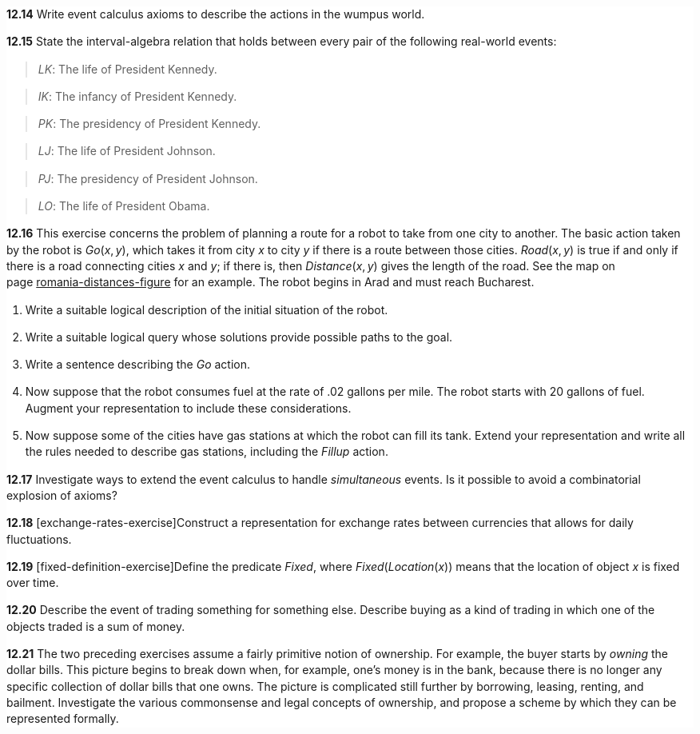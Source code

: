 **12.14** Write event calculus axioms to describe the actions in the wumpus world.

**12.15** State the interval-algebra relation that holds between every pair of the
following real-world events:

> $LK$: The life of President Kennedy.

> $IK$: The infancy of President Kennedy.

> $PK$: The presidency of President Kennedy.

> $LJ$: The life of President Johnson.

> $PJ$: The presidency of President Johnson.

> $LO$: The life of President Obama.

**12.16** This exercise concerns the problem of planning a route for a robot to
take from one city to another. The basic action taken by the robot is
${Go}(x,y)$, which takes it from city $x$ to city $y$ if there is a
route between those cities. ${Road}(x, y)$ is true if and only if
there is a road connecting cities $x$ and $y$; if there is, then
${Distance}(x, y)$ gives the length of the road. See the map on
<span>page [romania-distances-figure](#/)</span> for an example. The robot begins in Arad and must
reach Bucharest.

1.  Write a suitable logical description of the initial situation of
    the robot.

2.  Write a suitable logical query whose solutions provide possible
    paths to the goal.

3.  Write a sentence describing the ${Go}$ action.

4.  Now suppose that the robot consumes fuel at the rate of .02 gallons
    per mile. The robot starts with 20 gallons of fuel. Augment your
    representation to include these considerations.

5.  Now suppose some of the cities have gas stations at which the robot
    can fill its tank. Extend your representation and write all the
    rules needed to describe gas stations, including the
    ${Fillup}$ action.

**12.17** Investigate ways to extend the event calculus to handle
<span>*simultaneous*</span> events. Is it possible to avoid a
combinatorial explosion of axioms?

**12.18** \[exchange-rates-exercise\]Construct a representation for exchange rates
between currencies that allows for daily fluctuations.

**12.19** \[fixed-definition-exercise\]Define the predicate ${Fixed}$, where
${Fixed}({Location}(x))$ means that the location of object $x$ is
fixed over time.

**12.20** Describe the event of trading something for something else. Describe
buying as a kind of trading in which one of the objects traded is a sum
of money.

**12.21** The two preceding exercises assume a fairly primitive notion of
ownership. For example, the buyer starts by <span>*owning*</span> the
dollar bills. This picture begins to break down when, for example, one’s
money is in the bank, because there is no longer any specific collection
of dollar bills that one owns. The picture is complicated still further
by borrowing, leasing, renting, and bailment. Investigate the various
commonsense and legal concepts of ownership, and propose a scheme by
which they can be represented formally.
